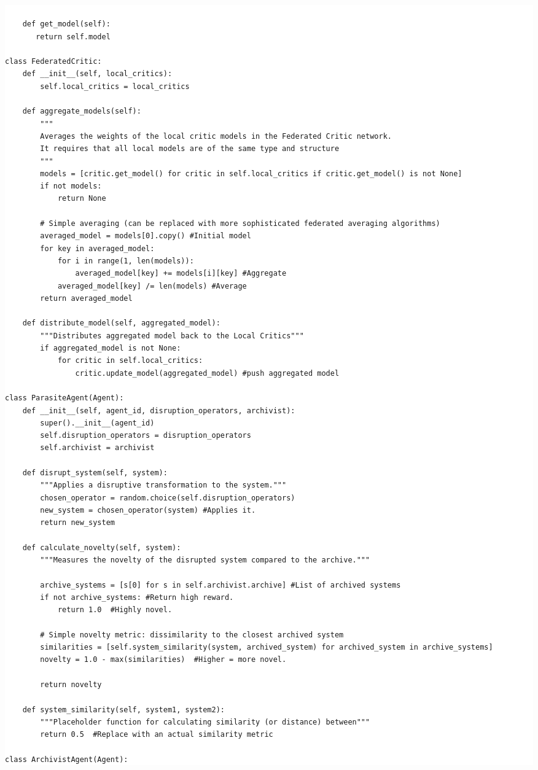 ```

    def get_model(self):
       return self.model

class FederatedCritic:
    def __init__(self, local_critics):
        self.local_critics = local_critics

    def aggregate_models(self):
        """
        Averages the weights of the local critic models in the Federated Critic network.
        It requires that all local models are of the same type and structure
        """
        models = [critic.get_model() for critic in self.local_critics if critic.get_model() is not None]
        if not models:
            return None

        # Simple averaging (can be replaced with more sophisticated federated averaging algorithms)
        averaged_model = models[0].copy() #Initial model
        for key in averaged_model:
            for i in range(1, len(models)):
                averaged_model[key] += models[i][key] #Aggregate
            averaged_model[key] /= len(models) #Average
        return averaged_model

    def distribute_model(self, aggregated_model):
        """Distributes aggregated model back to the Local Critics"""
        if aggregated_model is not None:
            for critic in self.local_critics:
                critic.update_model(aggregated_model) #push aggregated model

class ParasiteAgent(Agent):
    def __init__(self, agent_id, disruption_operators, archivist):
        super().__init__(agent_id)
        self.disruption_operators = disruption_operators
        self.archivist = archivist

    def disrupt_system(self, system):
        """Applies a disruptive transformation to the system."""
        chosen_operator = random.choice(self.disruption_operators)
        new_system = chosen_operator(system) #Applies it.
        return new_system

    def calculate_novelty(self, system):
        """Measures the novelty of the disrupted system compared to the archive."""

        archive_systems = [s[0] for s in self.archivist.archive] #List of archived systems
        if not archive_systems: #Return high reward.
            return 1.0  #Highly novel.

        # Simple novelty metric: dissimilarity to the closest archived system
        similarities = [self.system_similarity(system, archived_system) for archived_system in archive_systems]
        novelty = 1.0 - max(similarities)  #Higher = more novel.

        return novelty

    def system_similarity(self, system1, system2):
        """Placeholder function for calculating similarity (or distance) between"""
        return 0.5  #Replace with an actual similarity metric

class ArchivistAgent(Agent):
```
